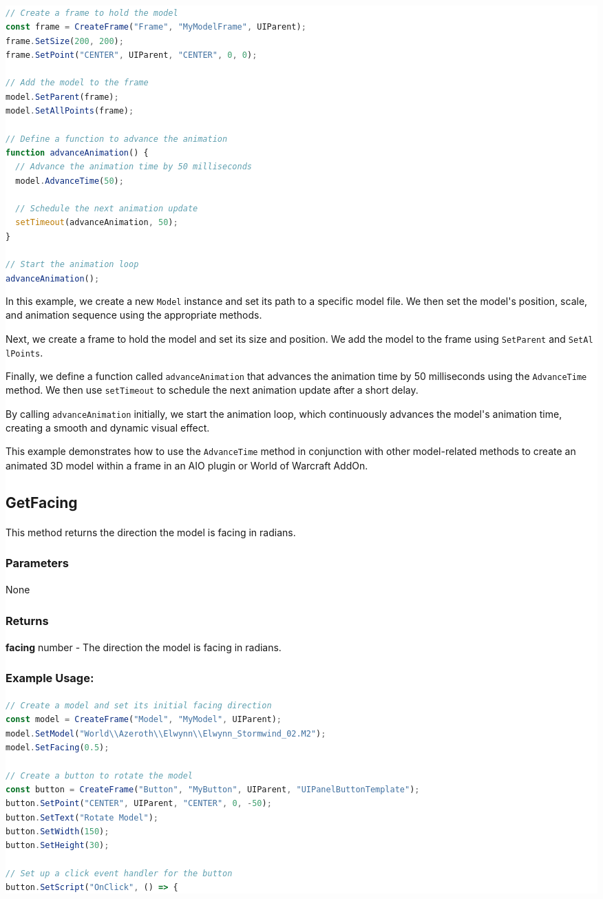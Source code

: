```typescript
// Create a frame to hold the model
const frame = CreateFrame("Frame", "MyModelFrame", UIParent);
frame.SetSize(200, 200);
frame.SetPoint("CENTER", UIParent, "CENTER", 0, 0);

// Add the model to the frame
model.SetParent(frame);
model.SetAllPoints(frame);

// Define a function to advance the animation
function advanceAnimation() {
  // Advance the animation time by 50 milliseconds
  model.AdvanceTime(50);

  // Schedule the next animation update
  setTimeout(advanceAnimation, 50);
}

// Start the animation loop
advanceAnimation();
```

In this example, we create a new `Model` instance and set its path to a specific model file. We then set the model's position, scale, and animation sequence using the appropriate methods.

Next, we create a frame to hold the model and set its size and position. We add the model to the frame using `SetParent` and `SetAllPoints`.

Finally, we define a function called `advanceAnimation` that advances the animation time by 50 milliseconds using the `AdvanceTime` method. We then use `setTimeout` to schedule the next animation update after a short delay.

By calling `advanceAnimation` initially, we start the animation loop, which continuously advances the model's animation time, creating a smooth and dynamic visual effect.

This example demonstrates how to use the `AdvanceTime` method in conjunction with other model-related methods to create an animated 3D model within a frame in an AIO plugin or World of Warcraft AddOn.

## GetFacing
This method returns the direction the model is facing in radians.

### Parameters
None

### Returns
**facing** number - The direction the model is facing in radians.

### Example Usage:
```typescript
// Create a model and set its initial facing direction
const model = CreateFrame("Model", "MyModel", UIParent);
model.SetModel("World\\Azeroth\\Elwynn\\Elwynn_Stormwind_02.M2");
model.SetFacing(0.5);

// Create a button to rotate the model
const button = CreateFrame("Button", "MyButton", UIParent, "UIPanelButtonTemplate");
button.SetPoint("CENTER", UIParent, "CENTER", 0, -50);
button.SetText("Rotate Model");
button.SetWidth(150);
button.SetHeight(30);

// Set up a click event handler for the button
button.SetScript("OnClick", () => {
```